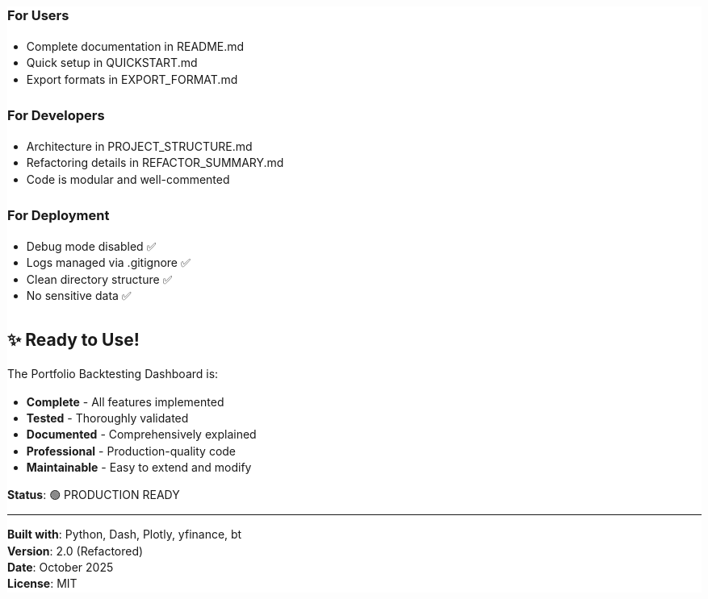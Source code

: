 ### For Users
- Complete documentation in README.md
- Quick setup in QUICKSTART.md
- Export formats in EXPORT_FORMAT.md

### For Developers
- Architecture in PROJECT_STRUCTURE.md
- Refactoring details in REFACTOR_SUMMARY.md
- Code is modular and well-commented

### For Deployment
- Debug mode disabled ✅
- Logs managed via .gitignore ✅
- Clean directory structure ✅
- No sensitive data ✅

## ✨ Ready to Use!

The Portfolio Backtesting Dashboard is:
- **Complete** - All features implemented
- **Tested** - Thoroughly validated
- **Documented** - Comprehensively explained
- **Professional** - Production-quality code
- **Maintainable** - Easy to extend and modify

**Status**: 🟢 PRODUCTION READY

---

**Built with**: Python, Dash, Plotly, yfinance, bt  
**Version**: 2.0 (Refactored)  
**Date**: October 2025  
**License**: MIT

